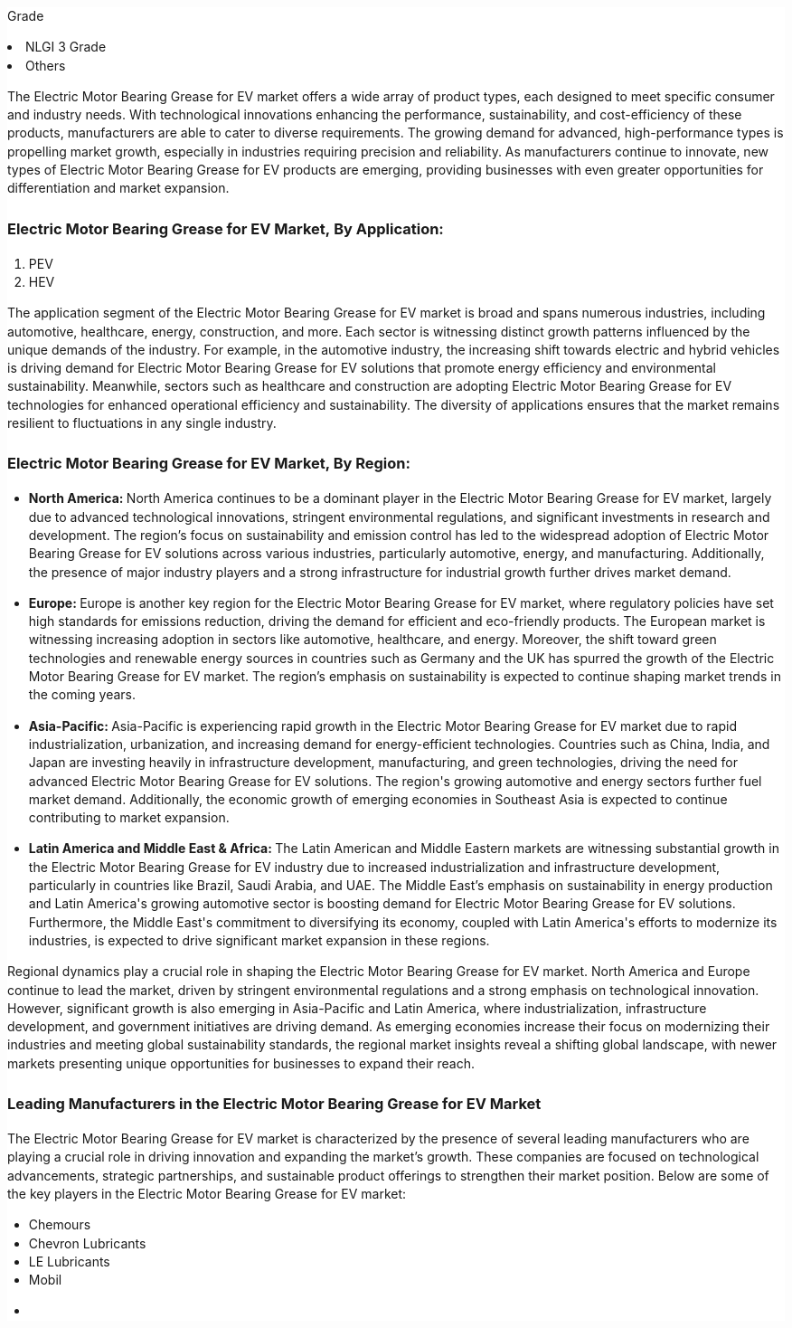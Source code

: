 Grade<li> NLGI 3 Grade<li> Others</li></ol><p>The Electric Motor Bearing Grease for EV market offers a wide array of product types, each designed to meet specific consumer and industry needs. With technological innovations enhancing the performance, sustainability, and cost-efficiency of these products, manufacturers are able to cater to diverse requirements. The growing demand for advanced, high-performance types is propelling market growth, especially in industries requiring precision and reliability. As manufacturers continue to innovate, new types of Electric Motor Bearing Grease for EV products are emerging, providing businesses with even greater opportunities for differentiation and market expansion.</p><h3>Electric Motor Bearing Grease for EV Market,&nbsp;By Application:</h3><ol><li>PEV<li> HEV</li></ol><p>The application segment of the Electric Motor Bearing Grease for EV market is broad and spans numerous industries, including automotive, healthcare, energy, construction, and more. Each sector is witnessing distinct growth patterns influenced by the unique demands of the industry. For example, in the automotive industry, the increasing shift towards electric and hybrid vehicles is driving demand for Electric Motor Bearing Grease for EV solutions that promote energy efficiency and environmental sustainability. Meanwhile, sectors such as healthcare and construction are adopting Electric Motor Bearing Grease for EV technologies for enhanced operational efficiency and sustainability. The diversity of applications ensures that the market remains resilient to fluctuations in any single industry.</p><h3>Electric Motor Bearing Grease for EV Market, By Region:</h3><ul><li><p><strong>North America:&nbsp;</strong>North America continues to be a dominant player in the Electric Motor Bearing Grease for EV market, largely due to advanced technological innovations, stringent environmental regulations, and significant investments in research and development. The region&rsquo;s focus on sustainability and emission control has led to the widespread adoption of Electric Motor Bearing Grease for EV solutions across various industries, particularly automotive, energy, and manufacturing. Additionally, the presence of major industry players and a strong infrastructure for industrial growth further drives market demand.</p></li><li><p><strong><strong>Europe:&nbsp;</strong></strong>Europe is another key region for the Electric Motor Bearing Grease for EV market, where regulatory policies have set high standards for emissions reduction, driving the demand for efficient and eco-friendly products. The European market is witnessing increasing adoption in sectors like automotive, healthcare, and energy. Moreover, the shift toward green technologies and renewable energy sources in countries such as Germany and the UK has spurred the growth of the Electric Motor Bearing Grease for EV market. The region&rsquo;s emphasis on sustainability is expected to continue shaping market trends in the coming years.</p></li><li><p><strong><strong>Asia-Pacific:&nbsp;</strong></strong>Asia-Pacific is experiencing rapid growth in the Electric Motor Bearing Grease for EV market due to rapid industrialization, urbanization, and increasing demand for energy-efficient technologies. Countries such as China, India, and Japan are investing heavily in infrastructure development, manufacturing, and green technologies, driving the need for advanced Electric Motor Bearing Grease for EV solutions. The region's growing automotive and energy sectors further fuel market demand. Additionally, the economic growth of emerging economies in Southeast Asia is expected to continue contributing to market expansion.</p></li><li><p><strong><strong>Latin America and Middle East &amp; Africa:&nbsp;</strong></strong>The Latin American and Middle Eastern markets are witnessing substantial growth in the Electric Motor Bearing Grease for EV industry due to increased industrialization and infrastructure development, particularly in countries like Brazil, Saudi Arabia, and UAE. The Middle East&rsquo;s emphasis on sustainability in energy production and Latin America's growing automotive sector is boosting demand for Electric Motor Bearing Grease for EV solutions. Furthermore, the Middle East's commitment to diversifying its economy, coupled with Latin America's efforts to modernize its industries, is expected to drive significant market expansion in these regions.</p></li></ul><p>Regional dynamics play a crucial role in shaping the Electric Motor Bearing Grease for EV market. North America and Europe continue to lead the market, driven by stringent environmental regulations and a strong emphasis on technological innovation. However, significant growth is also emerging in Asia-Pacific and Latin America, where industrialization, infrastructure development, and government initiatives are driving demand. As emerging economies increase their focus on modernizing their industries and meeting global sustainability standards, the regional market insights reveal a shifting global landscape, with newer markets presenting unique opportunities for businesses to expand their reach.</p><h3><strong>Leading Manufacturers in the Electric Motor Bearing Grease for EV Market</strong></h3><p>The Electric Motor Bearing Grease for EV market is characterized by the presence of several leading manufacturers who are playing a crucial role in driving innovation and expanding the market&rsquo;s growth. These companies are focused on technological advancements, strategic partnerships, and sustainable product offerings to strengthen their market position. Below are some of the key players in the Electric Motor Bearing Grease for EV market:</p></div><div class="article-main__content" data-test-id="publishing-text-block"><ul><li><span class="">Chemours<li> Chevron Lubricants<li> LE Lubricants<li> Mobil<li>